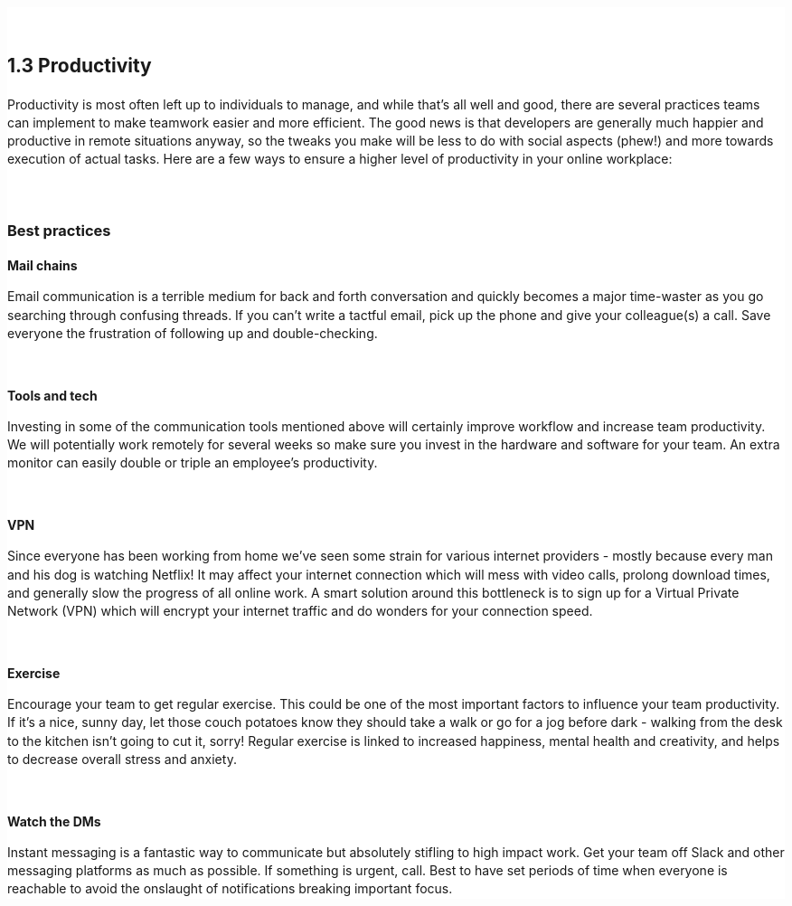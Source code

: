 <br />

## 1.3 Productivity

Productivity is most often left up to individuals to manage, and while that’s all well and good, there are several practices teams can implement to make teamwork easier and more efficient. The good news is that developers are generally much happier and productive in remote situations anyway, so the tweaks you make will be less to do with social aspects (phew!) and more towards execution of actual tasks. Here are a few ways to ensure a higher level of productivity in your online workplace: 

<br />

### Best practices  


**Mail chains** 

Email communication is a terrible medium for back and forth conversation and quickly becomes a major time-waster as you go searching through confusing threads. If you can’t write a tactful email, pick up the phone and give your colleague(s) a call. Save everyone the frustration of following up and double-checking. 

<br />

**Tools and tech** 

Investing in some of the communication tools mentioned above will certainly improve workflow and increase team productivity. We will potentially work remotely for several weeks so make sure you invest in the hardware and software for your team. An extra monitor can easily double or triple an employee’s productivity. 

<br />

**VPN**

Since everyone has been working from home we’ve seen some strain for various internet providers - mostly because every man and his dog is watching Netflix! It may affect your internet connection which will mess with video calls, prolong download times, and generally slow the progress of all online work. A smart solution around this bottleneck is to sign up for a Virtual Private Network (VPN) which will encrypt your internet traffic and do wonders for your connection speed.

<br />

**Exercise**

Encourage your team to get regular exercise. This could be one of the most important factors to influence your team productivity. If it’s a nice, sunny day, let those couch potatoes know they should take a walk or go for a jog before dark - walking from the desk to the kitchen isn’t going to cut it, sorry! Regular exercise is linked to increased happiness, mental health and creativity, and helps to decrease overall stress and anxiety.  

<br />

**Watch the DMs**

Instant messaging is a fantastic way to communicate but absolutely stifling to high impact work. Get your team off Slack and other messaging platforms as much as possible. If something is urgent, call. Best to have set periods of time when everyone is reachable to avoid the onslaught of notifications breaking important focus.
